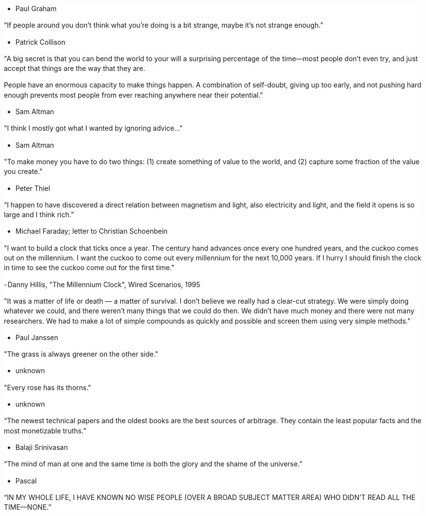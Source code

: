 - Paul Graham

“If people around you don’t think what you’re doing is a bit strange, maybe it’s not strange enough.”

- Patrick Collison

"A big secret is that you can bend the world to your will a surprising percentage of the time—most people don’t even try, and just accept that things are the way that they are.

People have an enormous capacity to make things happen. A combination of self-doubt, giving up too early, and not pushing hard enough prevents most people from ever reaching anywhere near their potential."

- Sam Altman

"I think I mostly got what I wanted by ignoring advice..."

- Sam Altman

"To make money you have to do two things: (1) create something of value to the world, and (2) capture some fraction of the value you create."

- Peter Thiel

“I happen to have discovered a direct relation between magnetism and light, also electricity and light, and the field it opens is so large and I think rich.” 

- Michael Faraday; letter to Christian Schoenbein

"I want to build a clock that ticks once a year. The century hand advances once every one hundred years, and the cuckoo comes out on the millennium. I want the cuckoo to come out every millennium for the next 10,000 years. If I hurry I should finish the clock in time to see the cuckoo come out for the first time."

- Danny Hillis, "The Millennium Clock", Wired Scenarios, 1995

"It was a matter of life or death — a matter of survival. I don’t believe we really had a clear-cut strategy. We were simply doing whatever we could, and there weren’t many things that we could do then. We didn’t have much money and there were not many researchers. We had to make a lot of simple compounds as quickly and possible and screen them using very simple methods."

- Paul Janssen

"The grass is always greener on the other side."

- unknown

"Every rose has its thorns."

- unknown

“The newest technical papers and the oldest books are the best sources of arbitrage. They contain the least popular facts and the most monetizable truths.”

- Balaji Srinivasan

 “The mind of man at one and the same time is both the glory and the shame of the universe.”

 - Pascal

 “IN MY WHOLE LIFE, I HAVE KNOWN NO WISE PEOPLE (OVER A BROAD SUBJECT MATTER AREA) WHO DIDN’T READ ALL THE TIME—NONE.”
 
